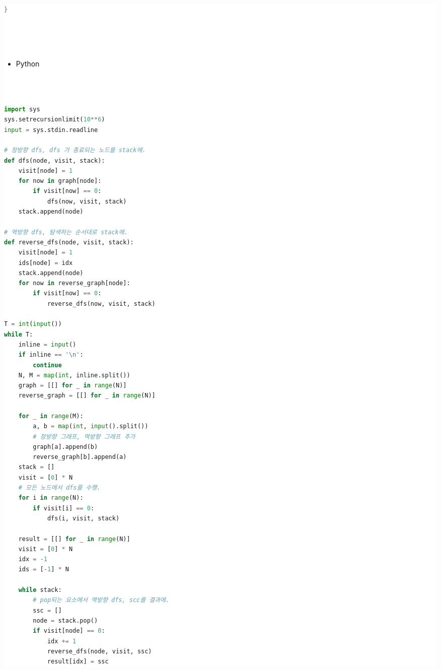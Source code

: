 ```java
}
```

<br><br><br>

- Python

<br><br>

```python
import sys
sys.setrecursionlimit(10**6)
input = sys.stdin.readline

# 정방향 dfs, dfs 가 종료되는 노드를 stack에.
def dfs(node, visit, stack):
    visit[node] = 1
    for now in graph[node]:
        if visit[now] == 0:
            dfs(now, visit, stack)
    stack.append(node)

# 역방향 dfs, 탐색하는 순서대로 stack에.
def reverse_dfs(node, visit, stack):
    visit[node] = 1
    ids[node] = idx
    stack.append(node)
    for now in reverse_graph[node]:
        if visit[now] == 0:
            reverse_dfs(now, visit, stack)

T = int(input())
while T:
    inline = input()
    if inline == '\n':
        continue
    N, M = map(int, inline.split())
    graph = [[] for _ in range(N)]
    reverse_graph = [[] for _ in range(N)]

    for _ in range(M):
        a, b = map(int, input().split())
        # 정방향 그래프, 역방향 그래프 추가
        graph[a].append(b)
        reverse_graph[b].append(a)
    stack = []
    visit = [0] * N
    # 모든 노드에서 dfs를 수행.
    for i in range(N):
        if visit[i] == 0:
            dfs(i, visit, stack)
            
    result = [[] for _ in range(N)]
    visit = [0] * N
    idx = -1
    ids = [-1] * N
    
    while stack:
        # pop되는 요소에서 역방향 dfs, scc를 결과에.
        ssc = []
        node = stack.pop()
        if visit[node] == 0:
            idx += 1
            reverse_dfs(node, visit, ssc)
            result[idx] = ssc
```